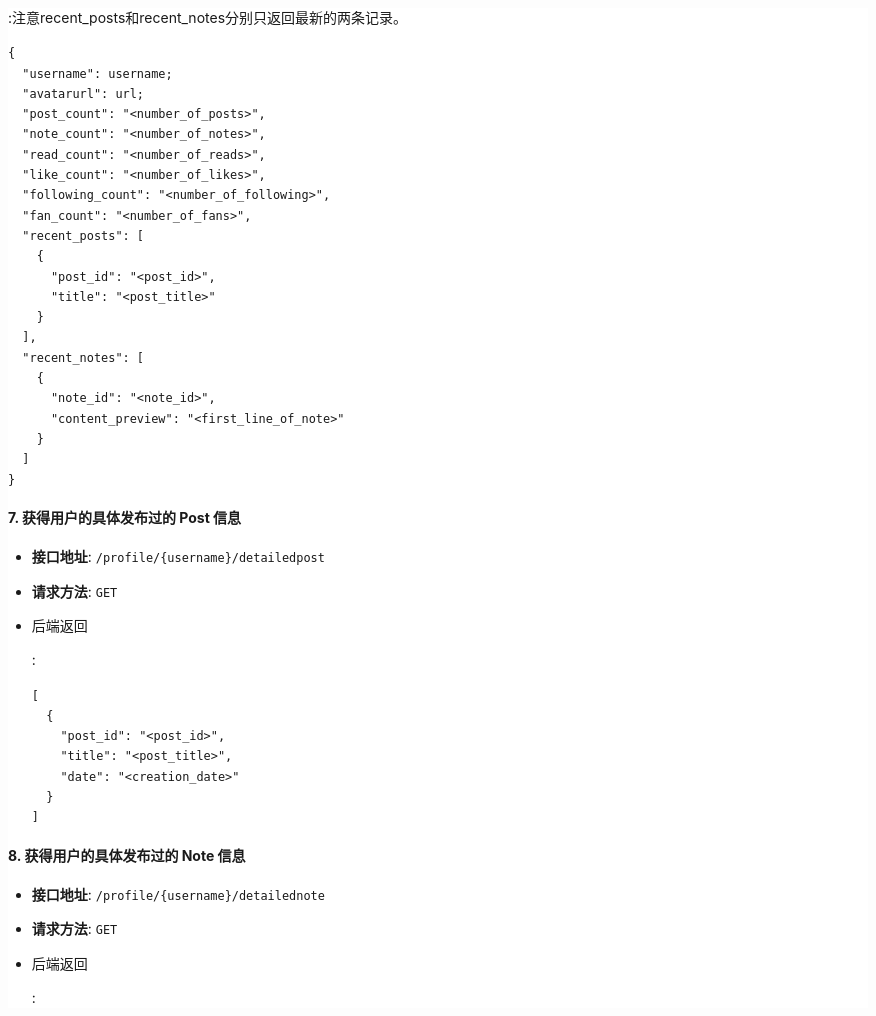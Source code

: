   :注意recent_posts和recent_notes分别只返回最新的两条记录。

  ```
  {
    "username": username;
    "avatarurl": url;
    "post_count": "<number_of_posts>",
    "note_count": "<number_of_notes>",
    "read_count": "<number_of_reads>",
    "like_count": "<number_of_likes>",
    "following_count": "<number_of_following>",
    "fan_count": "<number_of_fans>",
    "recent_posts": [
      {
        "post_id": "<post_id>",
        "title": "<post_title>"
      }
    ],
    "recent_notes": [
      {
        "note_id": "<note_id>",
        "content_preview": "<first_line_of_note>"
      }
    ]
  }
  ```

#### 7. 获得用户的具体发布过的 Post 信息

- **接口地址**: `/profile/{username}/detailedpost`

- **请求方法**: `GET`

- 后端返回

  :

  ```
  [
    {
      "post_id": "<post_id>",
      "title": "<post_title>",
      "date": "<creation_date>"
    }
  ]
  ```

#### 8. 获得用户的具体发布过的 Note 信息

- **接口地址**: `/profile/{username}/detailednote`

- **请求方法**: `GET`

- 后端返回

  :
